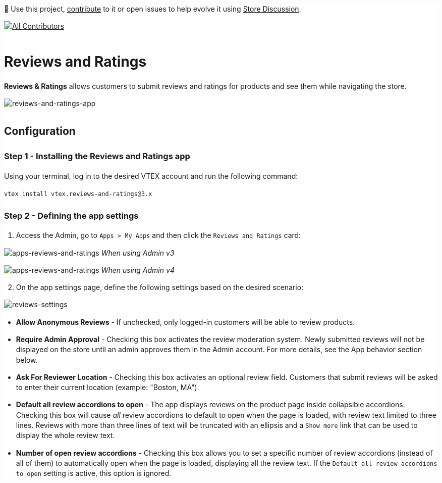 📢 Use this project, [contribute](https://github.com/vtex-apps/reviews-and-ratings) to it or open issues to help evolve it using [Store Discussion](https://github.com/vtex-apps/store-discussion).



[![All Contributors](https://img.shields.io/badge/all_contributors-2-orange.svg?style=flat-square)](#contributors-)



# Reviews and Ratings

**Reviews & Ratings** allows customers to submit reviews and ratings for products and see them while navigating the store.

![reviews-and-ratings-app](https://cdn.jsdelivr.net/gh/vtexdocs/dev-portal-content@main/images/vtex-reviews-and-ratings-0.png)

## Configuration

### Step 1 - Installing the Reviews and Ratings app

Using your terminal, log in to the desired VTEX account and run the following command:

`vtex install vtex.reviews-and-ratings@3.x`

### Step 2 - Defining the app settings

1. Access the Admin, go to `Apps > My Apps` and then click the `Reviews and Ratings` card:

![apps-reviews-and-ratings](https://cdn.jsdelivr.net/gh/vtexdocs/dev-portal-content@main/images/vtex-reviews-and-ratings-1.png) _When using Admin v3_

![apps-reviews-and-ratings](https://cdn.jsdelivr.net/gh/vtexdocs/dev-portal-content@main/images/vtex-reviews-and-ratings-2.png) _When using Admin v4_

2. On the app settings page, define the following settings based on the desired scenario:

![reviews-settings](https://cdn.jsdelivr.net/gh/vtexdocs/dev-portal-content@main/images/vtex-reviews-and-ratings-3.jpg)

- **Allow Anonymous Reviews** - If unchecked, only logged-in customers will be able to review products.

- **Require Admin Approval** - Checking this box activates the review moderation system. Newly submitted reviews will not be displayed on the store until an admin approves them in the Admin account. For more details, see the App behavior section below.

- **Ask For Reviewer Location** - Checking this box activates an optional review field. Customers that submit reviews will be asked to enter their current location (example: "Boston, MA").

- **Default all review accordions to open** - The app displays reviews on the product page inside collapsible accordions. Checking this box will cause _all_ review accordions to default to open when the page is loaded, with review text limited to three lines. Reviews with more than three lines of text will be truncated with an ellipsis and a `Show more` link that can be used to display the whole review text.

- **Number of open review accordions** - Checking this box allows you to set a specific number of review accordions (instead of all of them) to automatically open when the page is loaded, displaying all the review text. If the `Default all review accordions to open` setting is active, this option is ignored.
